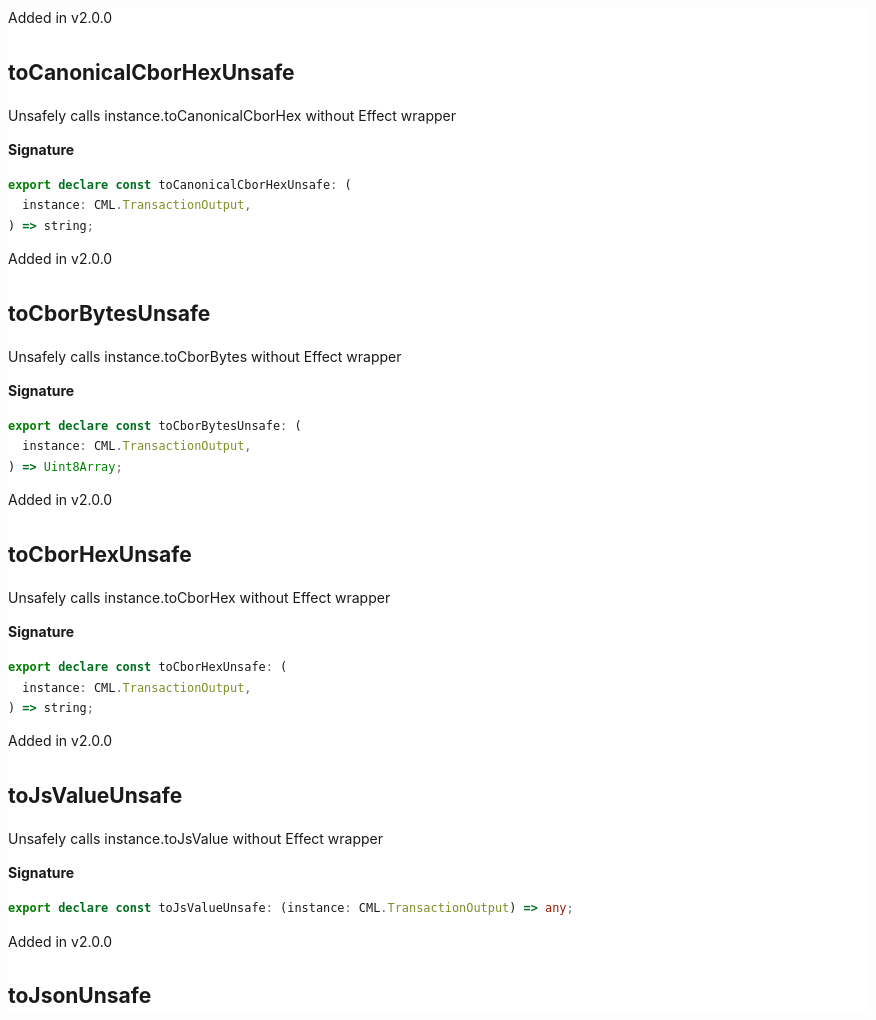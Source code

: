 Added in v2.0.0

## toCanonicalCborHexUnsafe

Unsafely calls instance.toCanonicalCborHex without Effect wrapper

**Signature**

```ts
export declare const toCanonicalCborHexUnsafe: (
  instance: CML.TransactionOutput,
) => string;
```

Added in v2.0.0

## toCborBytesUnsafe

Unsafely calls instance.toCborBytes without Effect wrapper

**Signature**

```ts
export declare const toCborBytesUnsafe: (
  instance: CML.TransactionOutput,
) => Uint8Array;
```

Added in v2.0.0

## toCborHexUnsafe

Unsafely calls instance.toCborHex without Effect wrapper

**Signature**

```ts
export declare const toCborHexUnsafe: (
  instance: CML.TransactionOutput,
) => string;
```

Added in v2.0.0

## toJsValueUnsafe

Unsafely calls instance.toJsValue without Effect wrapper

**Signature**

```ts
export declare const toJsValueUnsafe: (instance: CML.TransactionOutput) => any;
```

Added in v2.0.0

## toJsonUnsafe
